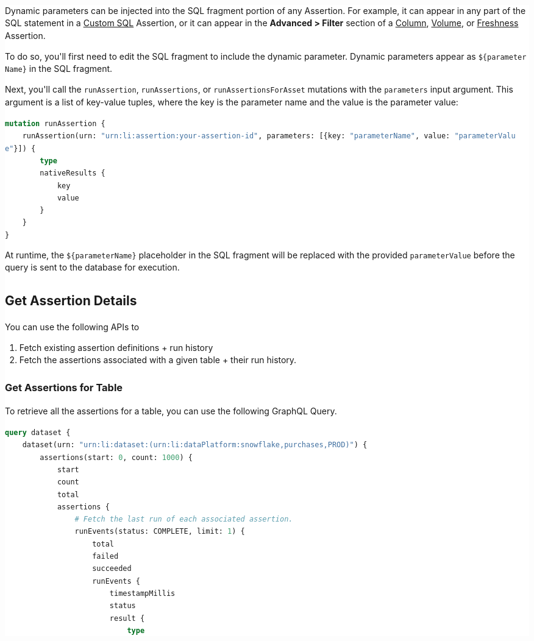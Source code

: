 Dynamic parameters can be injected into the SQL fragment portion of any Assertion. For example, it can appear
in any part of the SQL statement in a [Custom SQL](/docs/managed-datahub/observe/custom-sql-assertions.md) Assertion, 
or it can appear in the **Advanced > Filter** section of a [Column](/docs/managed-datahub/observe/column-assertions.md),
[Volume](/docs/managed-datahub/observe/volume-assertions.md), or [Freshness](/docs/managed-datahub/observe/freshness-assertions.md) Assertion.

To do so, you'll first need to edit the SQL fragment to include the dynamic parameter. Dynamic parameters appear
as `${parameterName}` in the SQL fragment.

Next, you'll call the `runAssertion`, `runAssertions`, or `runAssertionsForAsset` mutations with the `parameters` input argument.
This argument is a list of key-value tuples, where the key is the parameter name and the value is the parameter value:

```graphql
mutation runAssertion {
    runAssertion(urn: "urn:li:assertion:your-assertion-id", parameters: [{key: "parameterName", value: "parameterValue"}]) {
        type 
        nativeResults {
            key
            value
        }
    }
}
```

At runtime, the `${parameterName}` placeholder in the SQL fragment will be replaced with the provided `parameterValue` before the query
is sent to the database for execution.

## Get Assertion Details

You can use the following APIs to 

1. Fetch existing assertion definitions + run history
2. Fetch the assertions associated with a given table + their run history. 

<Tabs>
<TabItem value="graphql" label="GraphQL" default>

### Get Assertions for Table

To retrieve all the assertions for a table, you can use the following GraphQL Query. 

```graphql
query dataset {
    dataset(urn: "urn:li:dataset:(urn:li:dataPlatform:snowflake,purchases,PROD)") {
        assertions(start: 0, count: 1000) {
            start
            count
            total
            assertions {
                # Fetch the last run of each associated assertion. 
                runEvents(status: COMPLETE, limit: 1) {
                    total
                    failed
                    succeeded
                    runEvents {
                        timestampMillis
                        status
                        result {
                            type
```